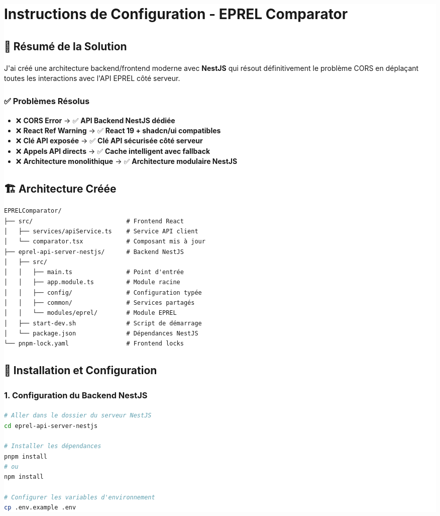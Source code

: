 # Instructions de Configuration - EPREL Comparator

## 🎯 Résumé de la Solution

J'ai créé une architecture backend/frontend moderne avec **NestJS** qui résout définitivement le problème CORS en déplaçant toutes les interactions avec l'API EPREL côté serveur.

### ✅ Problèmes Résolus
- ❌ **CORS Error** → ✅ **API Backend NestJS dédiée**
- ❌ **React Ref Warning** → ✅ **React 19 + shadcn/ui compatibles**
- ❌ **Clé API exposée** → ✅ **Clé API sécurisée côté serveur**
- ❌ **Appels API directs** → ✅ **Cache intelligent avec fallback**
- ❌ **Architecture monolithique** → ✅ **Architecture modulaire NestJS**

## 🏗️ Architecture Créée

```
EPRELComparator/
├── src/                          # Frontend React
│   ├── services/apiService.ts    # Service API client
│   └── comparator.tsx            # Composant mis à jour
├── eprel-api-server-nestjs/      # Backend NestJS
│   ├── src/
│   │   ├── main.ts               # Point d'entrée
│   │   ├── app.module.ts         # Module racine
│   │   ├── config/               # Configuration typée
│   │   ├── common/               # Services partagés
│   │   └── modules/eprel/        # Module EPREL
│   ├── start-dev.sh              # Script de démarrage
│   └── package.json              # Dépendances NestJS
└── pnpm-lock.yaml                # Frontend locks
```

## 🚀 Installation et Configuration

### 1. Configuration du Backend NestJS

```bash
# Aller dans le dossier du serveur NestJS
cd eprel-api-server-nestjs

# Installer les dépendances
pnpm install
# ou
npm install

# Configurer les variables d'environnement
cp .env.example .env
```
